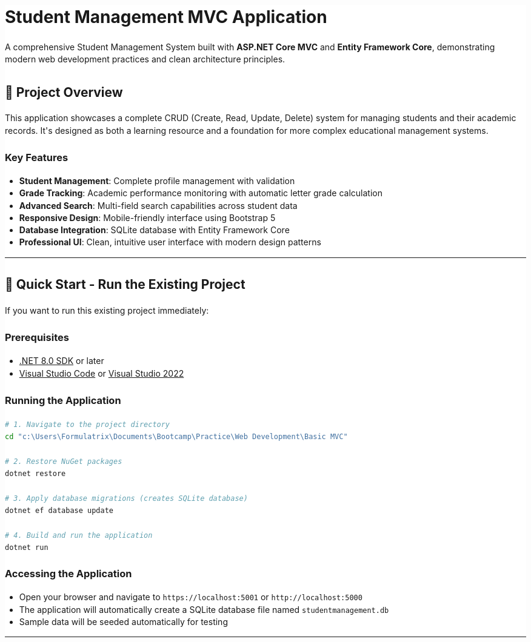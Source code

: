 # Student Management MVC Application

A comprehensive Student Management System built with **ASP.NET Core MVC** and **Entity Framework Core**, demonstrating modern web development practices and clean architecture principles.

## 🎯 Project Overview

This application showcases a complete CRUD (Create, Read, Update, Delete) system for managing students and their academic records. It's designed as both a learning resource and a foundation for more complex educational management systems.

### Key Features
- **Student Management**: Complete profile management with validation
- **Grade Tracking**: Academic performance monitoring with automatic letter grade calculation  
- **Advanced Search**: Multi-field search capabilities across student data
- **Responsive Design**: Mobile-friendly interface using Bootstrap 5
- **Database Integration**: SQLite database with Entity Framework Core
- **Professional UI**: Clean, intuitive user interface with modern design patterns

---

## **🚀 Quick Start - Run the Existing Project**

If you want to run this existing project immediately:

### Prerequisites
- [.NET 8.0 SDK](https://dotnet.microsoft.com/download/dotnet/8.0) or later
- [Visual Studio Code](https://code.visualstudio.com/) or [Visual Studio 2022](https://visualstudio.microsoft.com/)

### Running the Application
```bash
# 1. Navigate to the project directory
cd "c:\Users\Formulatrix\Documents\Bootcamp\Practice\Web Development\Basic MVC"

# 2. Restore NuGet packages
dotnet restore

# 3. Apply database migrations (creates SQLite database)
dotnet ef database update

# 4. Build and run the application
dotnet run
```

### Accessing the Application
- Open your browser and navigate to `https://localhost:5001` or `http://localhost:5000`
- The application will automatically create a SQLite database file named `studentmanagement.db`
- Sample data will be seeded automatically for testing

---